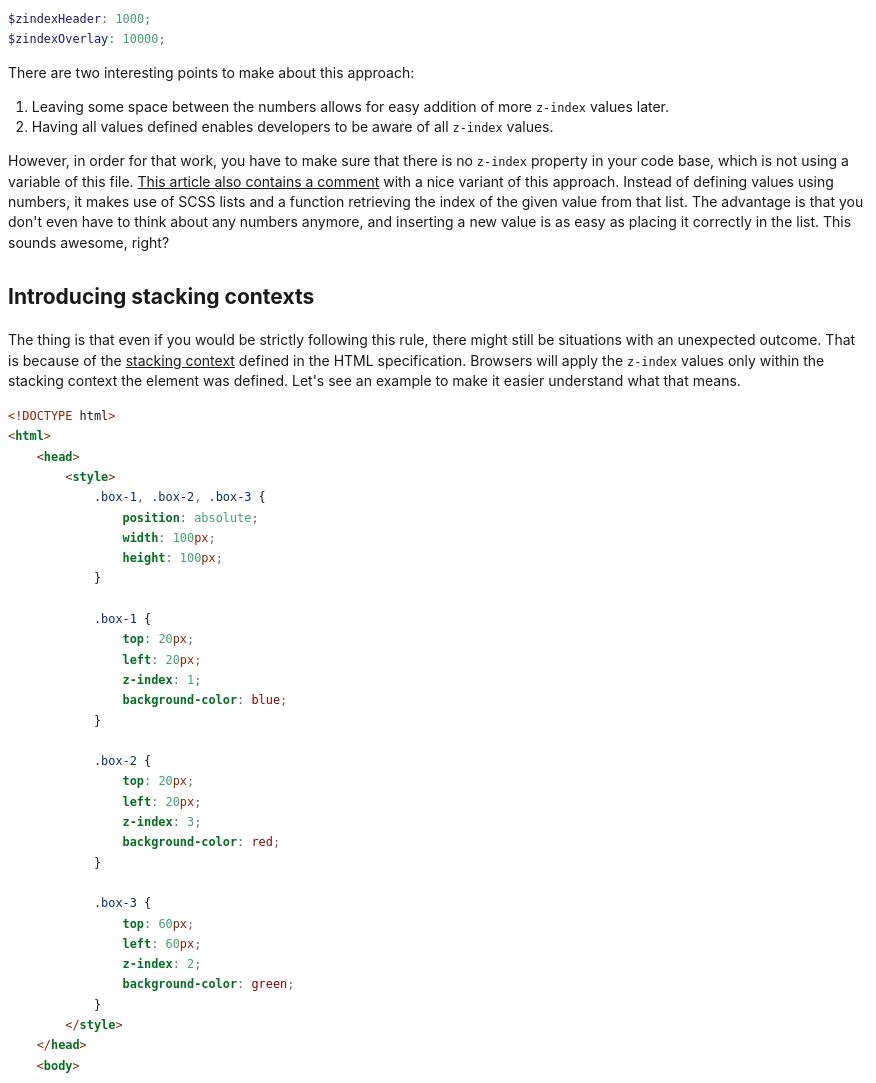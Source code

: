 ```scss
$zindexHeader: 1000;
$zindexOverlay: 10000;
```

There are two interesting points to make about this approach:

1. Leaving some space between the numbers allows for easy addition of more `z-index` values later.
2. Having all values defined enables developers to be aware of all `z-index` values.

However, in order for that work, you have to make sure that there is no `z-index` property in your code base, which is
not using a variable of this file.
[This article also contains a comment](https://css-tricks.com/handling-z-index/#comment-1580226) with a nice variant of
this approach. Instead of defining values using numbers, it makes use of SCSS lists and a function retrieving the index
of the given value from that list. The advantage is that you don't even have to think about any numbers anymore, and
inserting a new value is as easy as placing it correctly in the list. This sounds awesome, right?

## Introducing stacking contexts

The thing is that even if you would be strictly following this rule, there might still be situations with an unexpected
outcome. That is because of the
[stacking context](https://developer.mozilla.org/en-US/docs/Web/CSS/CSS_Positioning/Understanding_z_index/The_stacking_context)
defined in the HTML specification. Browsers will apply the `z-index` values only within the stacking context the element
was defined. Let's see an example to make it easier understand what that means.

```html
<!DOCTYPE html>
<html>
    <head>
        <style>
            .box-1, .box-2, .box-3 {
                position: absolute;
                width: 100px;
                height: 100px;
            }

            .box-1 {
                top: 20px;
                left: 20px;
                z-index: 1;
                background-color: blue;
            }

            .box-2 {
                top: 20px;
                left: 20px;
                z-index: 3;
                background-color: red;
            }

            .box-3 {
                top: 60px;
                left: 60px;
                z-index: 2;
                background-color: green;
            }
        </style>
    </head>
    <body>
```